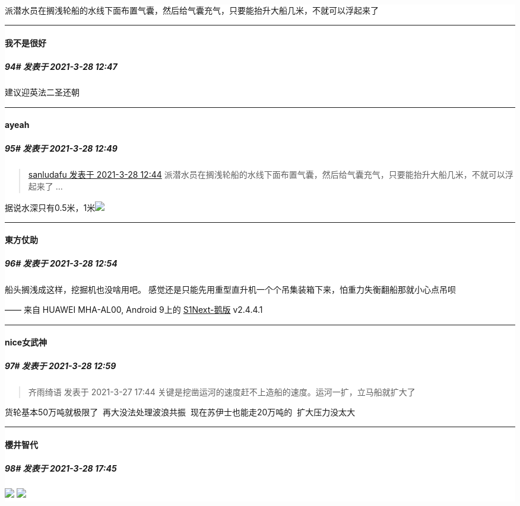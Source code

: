 
派潜水员在搁浅轮船的水线下面布置气囊，然后给气囊充气，只要能抬升大船几米，不就可以浮起来了


*****

####  我不是很好  
##### 94#       发表于 2021-3-28 12:47


建议迎英法二圣还朝


*****

####  ayeah  
##### 95#       发表于 2021-3-28 12:49


<blockquote><a href="httphttps://bbs.saraba1st.com/2b/forum.php?mod=redirect&amp;goto=findpost&amp;pid=50756794&amp;ptid=1995280" target="_blank">sanludafu 发表于 2021-3-28 12:44</a>
派潜水员在搁浅轮船的水线下面布置气囊，然后给气囊充气，只要能抬升大船几米，不就可以浮起来了 ...</blockquote>
据说水深只有0.5米，1米<img src="https://static.saraba1st.com/image/smiley/face2017/009.gif" referrerpolicy="no-referrer">


*****

####  東方仗助  
##### 96#       发表于 2021-3-28 12:54


船头搁浅成这样，挖掘机也没啥用吧。
感觉还是只能先用重型直升机一个个吊集装箱下来，怕重力失衡翻船那就小心点吊呗

—— 来自 HUAWEI MHA-AL00, Android 9上的 [S1Next-鹅版](https://github.com/ykrank/S1-Next/releases) v2.4.4.1


*****

####  nice女武神  
##### 97#       发表于 2021-3-28 12:59


<blockquote>齐雨绮语 发表于 2021-3-27 17:44
关键是挖凿运河的速度赶不上造船的速度。运河一扩，立马船就扩大了</blockquote>
货轮基本50万吨就极限了  再大没法处理波浪共振  现在苏伊士也能走20万吨的  扩大压力没太大


*****

####  櫻井智代  
##### 98#       发表于 2021-3-28 17:45


<img src="https://static.saraba1st.com/image/smiley/face2017/067.png" referrerpolicy="no-referrer">

<img src="https://img.saraba1st.com/forum/202103/28/174513r85ru58v518uusso.jpg" referrerpolicy="no-referrer">
